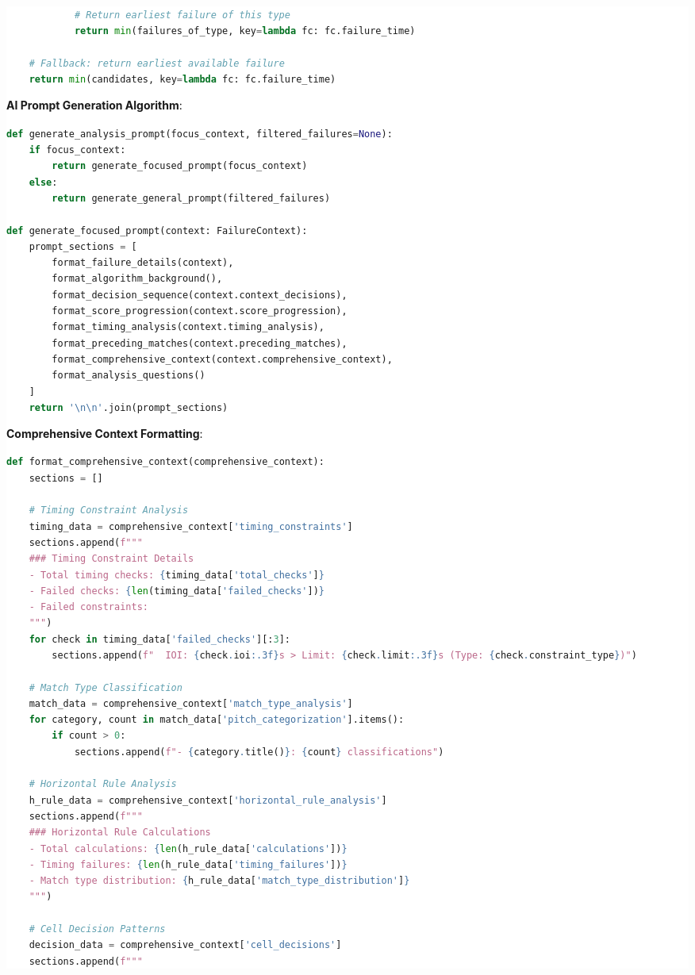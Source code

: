 ```python
            # Return earliest failure of this type
            return min(failures_of_type, key=lambda fc: fc.failure_time)
    
    # Fallback: return earliest available failure
    return min(candidates, key=lambda fc: fc.failure_time)
```

**AI Prompt Generation Algorithm**:
```python
def generate_analysis_prompt(focus_context, filtered_failures=None):
    if focus_context:
        return generate_focused_prompt(focus_context)
    else:
        return generate_general_prompt(filtered_failures)

def generate_focused_prompt(context: FailureContext):
    prompt_sections = [
        format_failure_details(context),
        format_algorithm_background(),
        format_decision_sequence(context.context_decisions),
        format_score_progression(context.score_progression),
        format_timing_analysis(context.timing_analysis),
        format_preceding_matches(context.preceding_matches),
        format_comprehensive_context(context.comprehensive_context),
        format_analysis_questions()
    ]
    return '\n\n'.join(prompt_sections)
```

**Comprehensive Context Formatting**:
```python
def format_comprehensive_context(comprehensive_context):
    sections = []
    
    # Timing Constraint Analysis
    timing_data = comprehensive_context['timing_constraints']
    sections.append(f"""
    ### Timing Constraint Details
    - Total timing checks: {timing_data['total_checks']}
    - Failed checks: {len(timing_data['failed_checks'])}
    - Failed constraints:
    """)
    for check in timing_data['failed_checks'][:3]:
        sections.append(f"  IOI: {check.ioi:.3f}s > Limit: {check.limit:.3f}s (Type: {check.constraint_type})")
    
    # Match Type Classification
    match_data = comprehensive_context['match_type_analysis']
    for category, count in match_data['pitch_categorization'].items():
        if count > 0:
            sections.append(f"- {category.title()}: {count} classifications")
    
    # Horizontal Rule Analysis
    h_rule_data = comprehensive_context['horizontal_rule_analysis']
    sections.append(f"""
    ### Horizontal Rule Calculations
    - Total calculations: {len(h_rule_data['calculations'])}
    - Timing failures: {len(h_rule_data['timing_failures'])}
    - Match type distribution: {h_rule_data['match_type_distribution']}
    """)
    
    # Cell Decision Patterns
    decision_data = comprehensive_context['cell_decisions']
    sections.append(f"""
```